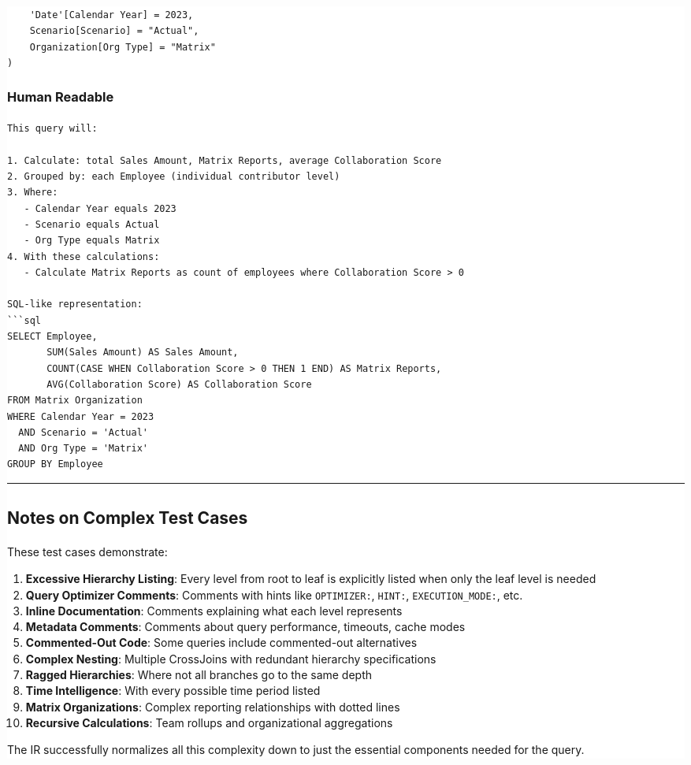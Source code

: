 ```dax
    'Date'[Calendar Year] = 2023,
    Scenario[Scenario] = "Actual",
    Organization[Org Type] = "Matrix"
)
```

### Human Readable

```
This query will:

1. Calculate: total Sales Amount, Matrix Reports, average Collaboration Score
2. Grouped by: each Employee (individual contributor level)
3. Where:
   - Calendar Year equals 2023
   - Scenario equals Actual
   - Org Type equals Matrix
4. With these calculations:
   - Calculate Matrix Reports as count of employees where Collaboration Score > 0

SQL-like representation:
```sql
SELECT Employee, 
       SUM(Sales Amount) AS Sales Amount,
       COUNT(CASE WHEN Collaboration Score > 0 THEN 1 END) AS Matrix Reports,
       AVG(Collaboration Score) AS Collaboration Score
FROM Matrix Organization
WHERE Calendar Year = 2023
  AND Scenario = 'Actual'
  AND Org Type = 'Matrix'
GROUP BY Employee
```

-----

## Notes on Complex Test Cases

These test cases demonstrate:

1. **Excessive Hierarchy Listing**: Every level from root to leaf is explicitly listed when only the leaf level is needed
1. **Query Optimizer Comments**: Comments with hints like `OPTIMIZER:`, `HINT:`, `EXECUTION_MODE:`, etc.
1. **Inline Documentation**: Comments explaining what each level represents
1. **Metadata Comments**: Comments about query performance, timeouts, cache modes
1. **Commented-Out Code**: Some queries include commented-out alternatives
1. **Complex Nesting**: Multiple CrossJoins with redundant hierarchy specifications
1. **Ragged Hierarchies**: Where not all branches go to the same depth
1. **Time Intelligence**: With every possible time period listed
1. **Matrix Organizations**: Complex reporting relationships with dotted lines
1. **Recursive Calculations**: Team rollups and organizational aggregations

The IR successfully normalizes all this complexity down to just the essential components needed for the query.
